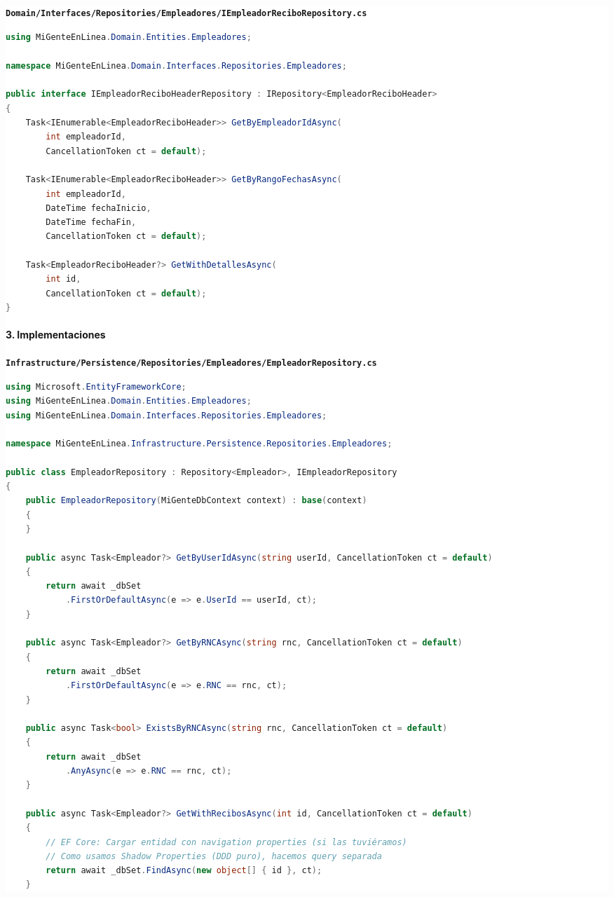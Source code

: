**`Domain/Interfaces/Repositories/Empleadores/IEmpleadorReciboRepository.cs`**

```csharp
using MiGenteEnLinea.Domain.Entities.Empleadores;

namespace MiGenteEnLinea.Domain.Interfaces.Repositories.Empleadores;

public interface IEmpleadorReciboHeaderRepository : IRepository<EmpleadorReciboHeader>
{
    Task<IEnumerable<EmpleadorReciboHeader>> GetByEmpleadorIdAsync(
        int empleadorId, 
        CancellationToken ct = default);
    
    Task<IEnumerable<EmpleadorReciboHeader>> GetByRangoFechasAsync(
        int empleadorId,
        DateTime fechaInicio,
        DateTime fechaFin,
        CancellationToken ct = default);
    
    Task<EmpleadorReciboHeader?> GetWithDetallesAsync(
        int id, 
        CancellationToken ct = default);
}
```

#### 3. Implementaciones

**`Infrastructure/Persistence/Repositories/Empleadores/EmpleadorRepository.cs`**

```csharp
using Microsoft.EntityFrameworkCore;
using MiGenteEnLinea.Domain.Entities.Empleadores;
using MiGenteEnLinea.Domain.Interfaces.Repositories.Empleadores;

namespace MiGenteEnLinea.Infrastructure.Persistence.Repositories.Empleadores;

public class EmpleadorRepository : Repository<Empleador>, IEmpleadorRepository
{
    public EmpleadorRepository(MiGenteDbContext context) : base(context)
    {
    }

    public async Task<Empleador?> GetByUserIdAsync(string userId, CancellationToken ct = default)
    {
        return await _dbSet
            .FirstOrDefaultAsync(e => e.UserId == userId, ct);
    }

    public async Task<Empleador?> GetByRNCAsync(string rnc, CancellationToken ct = default)
    {
        return await _dbSet
            .FirstOrDefaultAsync(e => e.RNC == rnc, ct);
    }

    public async Task<bool> ExistsByRNCAsync(string rnc, CancellationToken ct = default)
    {
        return await _dbSet
            .AnyAsync(e => e.RNC == rnc, ct);
    }

    public async Task<Empleador?> GetWithRecibosAsync(int id, CancellationToken ct = default)
    {
        // EF Core: Cargar entidad con navigation properties (si las tuviéramos)
        // Como usamos Shadow Properties (DDD puro), hacemos query separada
        return await _dbSet.FindAsync(new object[] { id }, ct);
    }
```